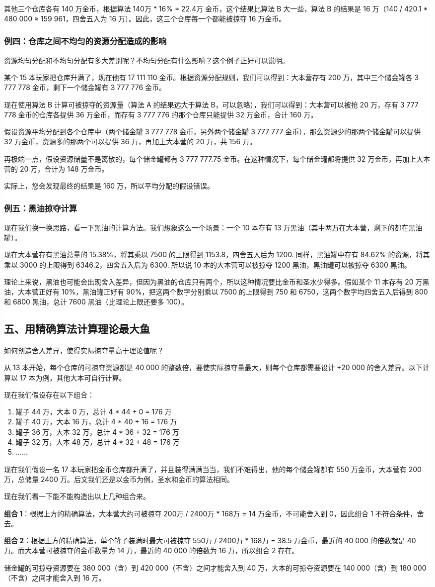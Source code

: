 其他三个仓库各有 140 万金币，根据算法 140万 * 16% = 22.4万 金币，这个结果比算法 B 大一些，算法 B 的结果是 16 万（140 / 420.1 * 480 000 ≈ 159 961，四舍五入为
16 万）。因此，这三个仓库每一个都能被掠夺 16 万金币。

### 例四：仓库之间不均匀的资源分配造成的影响

资源均匀分配和不均匀分配有多大差别呢？不均匀分配有什么影响？这个例子正好可以说明。

某个 15 本玩家把仓库升满了，现在他有 17 111 110 金币。根据资源分配规则，我们可以得到：大本营存有 200 万，其中三个储金罐各 3 777 778 金币，剩下一个储金罐有 3 777 776 金币。

现在使用算法 B 计算可被掠夺的资源量（算法 A 的结果远大于算法 B，可以忽略），我们可以得到：大本营可以被抢 20 万，存有 3 777 778 金币的仓库各提供 36 万金币，而存有
3 777 776 的那个仓库只能提供 32 万金币，合计 160 万。

假设资源平均分配到各个仓库中（两个储金罐 3 777 778 金币，另外两个储金罐 3 777 777 金币），那么资源少的那两个储金罐可以提供 32 万金币，资源多的那两个可以提供
36 万，再加上大本营的 20 万，共 156 万。

再极端一点，假设资源储量不是离散的，每个储金罐都有 3 777 777.75 金币。在这种情况下，每个储金罐都将提供 32 万金币，再加上大本营的 20 万，合计为 148 万金币。

实际上，您会发现最终的结果是 160 万，所以平均分配的假设错误。

### 例五：黑油掠夺计算

现在我们换一换思路，看一下黑油的计算方法。我们想象这么一个场景：一个 10 本存有 13 万黑油（其中两万在大本营，剩下的都在黑油罐）。

现在大本营存有黑油总量的 15.38%，将其乘以 7500 的上限得到 1153.8，四舍五入后为 1200. 同样，黑油罐中存有 84.62% 的资源，将其乘以 3000 的上限得到 6346.2，四舍五入后为 6300.
所以说 10 本的大本营可以被掠夺 1200 黑油，黑油罐可以被掠夺 6300 黑油。

理论上来说，黑油也可能会出现舍入差异，但因为黑油的仓库只有两个，所以这种情况要比金币和圣水少得多。假如某个 11 本存有 20 万黑油，大本营正好有 10%，黑油罐正好有 90%，把这两个数字分别乘以
7500 的上限得到 750 和 6750，这两个数字均四舍五入后得到 800 和 6800 黑油，总计 7600 黑油（比理论上限还要多 100）。

## 五、用精确算法计算理论最大鱼

如何创造舍入差异，使得实际掠夺量高于理论值呢？

从 13 本开始，每个仓库的可掠夺资源都是 40 000 的整数倍，要使实际掠夺量最大，则每个仓库都需要设计 +20 000 的舍入差异。以下计算以 17 本为例，其他大本可自行计算。

现在我们假设存在以下组合：

1. 罐子 44 万，大本 0 万，总计 4 * 44 + 0 = 176 万
2. 罐子 40 万，大本 16 万，总计 4 * 40 + 16 = 176 万
3. 罐子 36 万，大本 32 万，总计 4 * 36 + 32 = 176 万
4. 罐子 32 万，大本 48 万，总计 4 * 32 + 48 = 176 万
5. ……

现在我们假设一名 17 本玩家把金币仓库都升满了，并且装得满满当当，我们不难得出，他的每个储金罐都有 550 万金币，大本营有 200 万，总储量 2400 万。后文我们还是以金币为例，圣水和金币的算法相同。

现在我们看一下能不能构造出以上几种组合来。

**组合 1**：根据上方的精确算法，大本营大约可被掠夺 200万 / 2400万 * 168万 = 14 万金币，不可能舍入到 0，因此组合 1 不符合条件，舍去。

**组合 2**：根据上方的精确算法，单个罐子装满时最大可被掠夺 550万 / 2400万 * 168万 = 38.5 万金币，最近的 40 000 的倍数就是 40 万。而大本营可被掠夺的金币数量为 14 万，最近的 40 000 的倍数为 16 万，所以组合 2 存在。

储金罐的可掠夺资源要在 380 000（含）到 420 000（不含）之间才能舍入到 40 万，大本的可掠夺资源要在 140 000（含）到 180 000（不含）之间才能舍入到 16 万。
